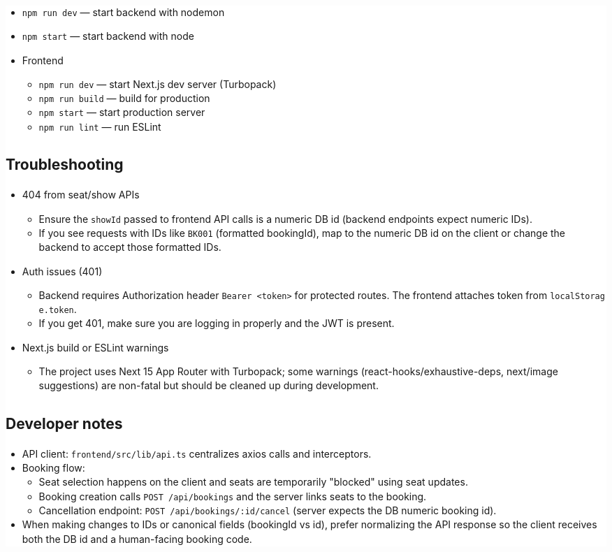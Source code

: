   - `npm run dev` — start backend with nodemon
  - `npm start` — start backend with node

- Frontend
  - `npm run dev` — start Next.js dev server (Turbopack)
  - `npm run build` — build for production
  - `npm start` — start production server
  - `npm run lint` — run ESLint

## Troubleshooting

- 404 from seat/show APIs

  - Ensure the `showId` passed to frontend API calls is a numeric DB id (backend endpoints expect numeric IDs).
  - If you see requests with IDs like `BK001` (formatted bookingId), map to the numeric DB id on the client or change the backend to accept those formatted IDs.

- Auth issues (401)

  - Backend requires Authorization header `Bearer <token>` for protected routes. The frontend attaches token from `localStorage.token`.
  - If you get 401, make sure you are logging in properly and the JWT is present.

- Next.js build or ESLint warnings
  - The project uses Next 15 App Router with Turbopack; some warnings (react-hooks/exhaustive-deps, next/image suggestions) are non-fatal but should be cleaned up during development.

## Developer notes

- API client: `frontend/src/lib/api.ts` centralizes axios calls and interceptors.
- Booking flow:
  - Seat selection happens on the client and seats are temporarily "blocked" using seat updates.
  - Booking creation calls `POST /api/bookings` and the server links seats to the booking.
  - Cancellation endpoint: `POST /api/bookings/:id/cancel` (server expects the DB numeric booking id).
- When making changes to IDs or canonical fields (bookingId vs id), prefer normalizing the API response so the client receives both the DB id and a human-facing booking code.
